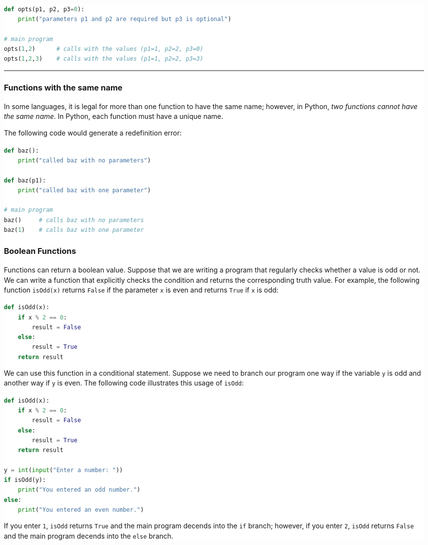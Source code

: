 ```python
def opts(p1, p2, p3=0):
    print("parameters p1 and p2 are required but p3 is optional")

# main program
opts(1,2)      # calls with the values (p1=1, p2=2, p3=0)
opts(1,2,3)    # calls with the values (p1=1, p2=2, p3=3)
```
_________
### Functions with the same name
In some languages, it is legal for more than one function to have the same name; however, in Python, *two functions cannot have the same name*.  In Python, each function must have a unique name.

The following code would generate a redefinition error:
```python
def baz():
    print("called baz with no parameters")

def baz(p1):
    print("called baz with one parameter")

# main program
baz()     # calls baz with no parameters
baz(1)    # calls baz with one parameter
```

### Boolean Functions
Functions can return a boolean value.  Suppose that we are writing a program that regularly checks whether a value is odd or not.  We can write a function that explicitly checks the condition and returns the corresponding truth value.  For example, the following function ```isOdd(x)``` returns ```False``` if the parameter ```x``` is even and returns ```True``` if ```x``` is odd:
```python
def isOdd(x):
    if x % 2 == 0:
        result = False
    else:
        result = True
    return result
```
We can use this function in a conditional statement.  Suppose we need to branch our program one way if the variable ```y``` is odd and another way if ```y``` is even.  The following code illustrates this usage of ```isOdd```:
```python
def isOdd(x):
    if x % 2 == 0:
        result = False
    else:
        result = True
    return result

y = int(input("Enter a number: "))
if isOdd(y):
    print("You entered an odd number.")
else:
    print("You entered an even number.")
```
If you enter ```1```, ```isOdd``` returns ```True``` and the main program decends into the ```if``` branch; however, if you enter ```2```, ```isOdd``` returns ```False``` and the main program decends into the ```else``` branch.
